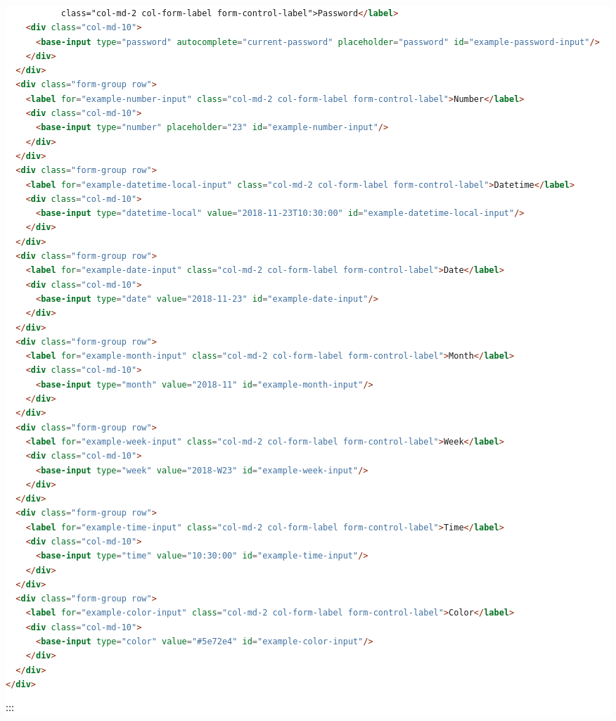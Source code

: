 ```html
           class="col-md-2 col-form-label form-control-label">Password</label>
    <div class="col-md-10">
      <base-input type="password" autocomplete="current-password" placeholder="password" id="example-password-input"/>
    </div>
  </div>
  <div class="form-group row">
    <label for="example-number-input" class="col-md-2 col-form-label form-control-label">Number</label>
    <div class="col-md-10">
      <base-input type="number" placeholder="23" id="example-number-input"/>
    </div>
  </div>
  <div class="form-group row">
    <label for="example-datetime-local-input" class="col-md-2 col-form-label form-control-label">Datetime</label>
    <div class="col-md-10">
      <base-input type="datetime-local" value="2018-11-23T10:30:00" id="example-datetime-local-input"/>
    </div>
  </div>
  <div class="form-group row">
    <label for="example-date-input" class="col-md-2 col-form-label form-control-label">Date</label>
    <div class="col-md-10">
      <base-input type="date" value="2018-11-23" id="example-date-input"/>
    </div>
  </div>
  <div class="form-group row">
    <label for="example-month-input" class="col-md-2 col-form-label form-control-label">Month</label>
    <div class="col-md-10">
      <base-input type="month" value="2018-11" id="example-month-input"/>
    </div>
  </div>
  <div class="form-group row">
    <label for="example-week-input" class="col-md-2 col-form-label form-control-label">Week</label>
    <div class="col-md-10">
      <base-input type="week" value="2018-W23" id="example-week-input"/>
    </div>
  </div>
  <div class="form-group row">
    <label for="example-time-input" class="col-md-2 col-form-label form-control-label">Time</label>
    <div class="col-md-10">
      <base-input type="time" value="10:30:00" id="example-time-input"/>
    </div>
  </div>
  <div class="form-group row">
    <label for="example-color-input" class="col-md-2 col-form-label form-control-label">Color</label>
    <div class="col-md-10">
      <base-input type="color" value="#5e72e4" id="example-color-input"/>
    </div>
  </div>
</div>
```
:::
